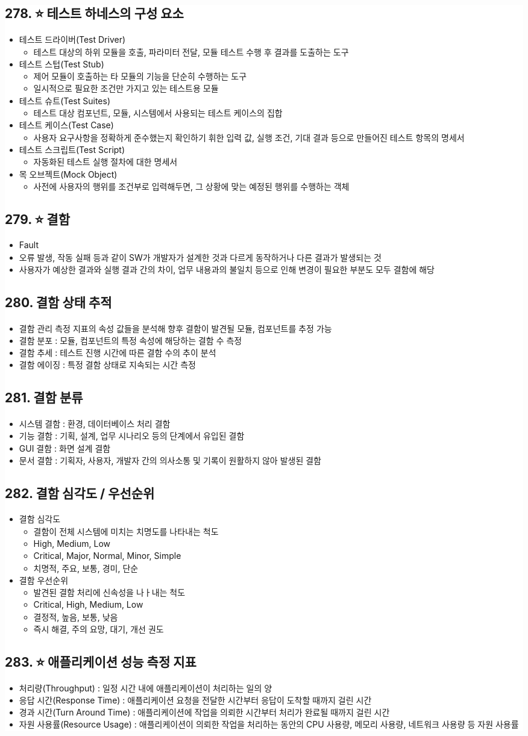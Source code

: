 ## 278. ⭐ 테스트 하네스의 구성 요소
- 테스트 드라이버(Test Driver)
    - 테스트 대상의 하위 모듈을 호출, 파라미터 전달, 모듈 테스트 수행 후 결과를 도출하는 도구
- 테스트 스텁(Test Stub)
    - 제어 모듈이 호출하는 타 모듈의 기능을 단순히 수행하는 도구
    - 일시적으로 필요한 조건만 가지고 있는 테스트용 모듈
- 테스트 슈트(Test Suites)
    - 테스트 대상 컴포넌트, 모듈, 시스템에서 사용되는 테스트 케이스의 집합
- 테스트 케이스(Test Case)
    - 사용자 요구사항을 정확하게 준수했는지 확인하기 휘한 입력 값, 실행 조건, 기대 결과 등으로 만들어진 테스트 항목의 명세서
- 테스트 스크립트(Test Script)
    - 자동화된 테스트 실행 절차에 대한 명세서
- 목 오브젝트(Mock Object)
    - 사전에 사용자의 행위를 조건부로 입력해두면, 그 상황에 맞는 예정된 행위를 수행하는 객체

## 279. ⭐ 결함
- Fault
- 오류 발생, 작동 실패 등과 같이 SW가 개발자가 설계한 것과 다르게 동작하거나 다른 결과가 발생되는 것
- 사용자가 예상한 결과와 실행 결과 간의 차이, 업무 내용과의 불일치 등으로 인해 변경이 필요한 부분도 모두 결함에 해당

## 280. 결함 상태 추적
- 결함 관리 측정 지표의 속성 값들을 분석해 향후 결함이 발견될 모듈, 컴포넌트를 추정 가능
- 결함 분포 : 모듈, 컴포넌트의 특정 속성에 해당하는 결함 수 측정
- 결함 추세 : 테스트 진행 시간에 따른 결함 수의 추이 분석
- 결함 에이징 : 특정 결함 상태로 지속되는 시간 측정

## 281. 결함 분류
- 시스템 결함 : 환경, 데이터베이스 처리 결함
- 기능 결함 : 기획, 설계, 업무 시나리오 등의 단계에서 유입된 결함
- GUI 결함 : 화면 설계 결함
- 문서 결함 : 기획자, 사용자, 개발자 간의 의사소통 및 기록이 원활하지 않아 발생된 결함

## 282. 결함 심각도 / 우선순위
- 결함 심각도
    - 결함이 전체 시스템에 미치는 치명도를 나타내는 척도
    - High, Medium, Low
    - Critical, Major, Normal, Minor, Simple
    - 치명적, 주요, 보통, 경미, 단순
- 결함 우선순위
    - 발견된 결함 처리에 신속성을 나ㅏ내는 척도
    - Critical, High, Medium, Low
    - 결정적, 높음, 보통, 낮음
    - 즉시 해결, 주의 요망, 대기, 개선 권도

## 283. ⭐ 애플리케이션 성능 측정 지표
- 처리량(Throughput) : 일정 시간 내에 애플리케이션이 처리하는 일의 양
- 응답 시간(Response Time) : 애플리케이션 요청을 전달한 시간부터 응답이 도착할 때까지 걸린 시간
- 경과 시간(Turn Around Time) : 애플리케이션에 작업을 의뢰한 시간부터 처리가 완료될 때까지 걸린 시간
- 자원 사용률(Resource Usage) : 애플리케이션이 의뢰한 작업을 처리하는 동안의 CPU 사용량, 메모리 사용량, 네트워크 사용량 등 자원 사용률
